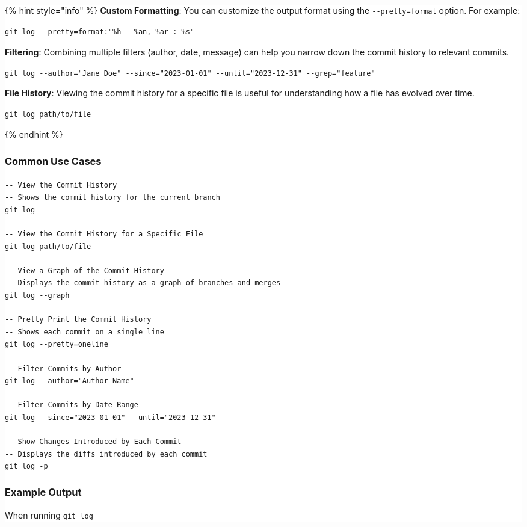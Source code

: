 {% hint style="info" %}
**Custom Formatting**: You can customize the output format using the `--pretty=format` option. For example:

```
git log --pretty=format:"%h - %an, %ar : %s"
```

**Filtering**: Combining multiple filters (author, date, message) can help you narrow down the commit history to relevant commits.

```
git log --author="Jane Doe" --since="2023-01-01" --until="2023-12-31" --grep="feature"
```

**File History**: Viewing the commit history for a specific file is useful for understanding how a file has evolved over time.

```
git log path/to/file
```
{% endhint %}

### Common Use Cases

```git
-- View the Commit History
-- Shows the commit history for the current branch
git log

-- View the Commit History for a Specific File
git log path/to/file

-- View a Graph of the Commit History
-- Displays the commit history as a graph of branches and merges
git log --graph

-- Pretty Print the Commit History
-- Shows each commit on a single line
git log --pretty=oneline

-- Filter Commits by Author
git log --author="Author Name"

-- Filter Commits by Date Range
git log --since="2023-01-01" --until="2023-12-31"

-- Show Changes Introduced by Each Commit
-- Displays the diffs introduced by each commit
git log -p
```

### Example Output

When running `git log`
